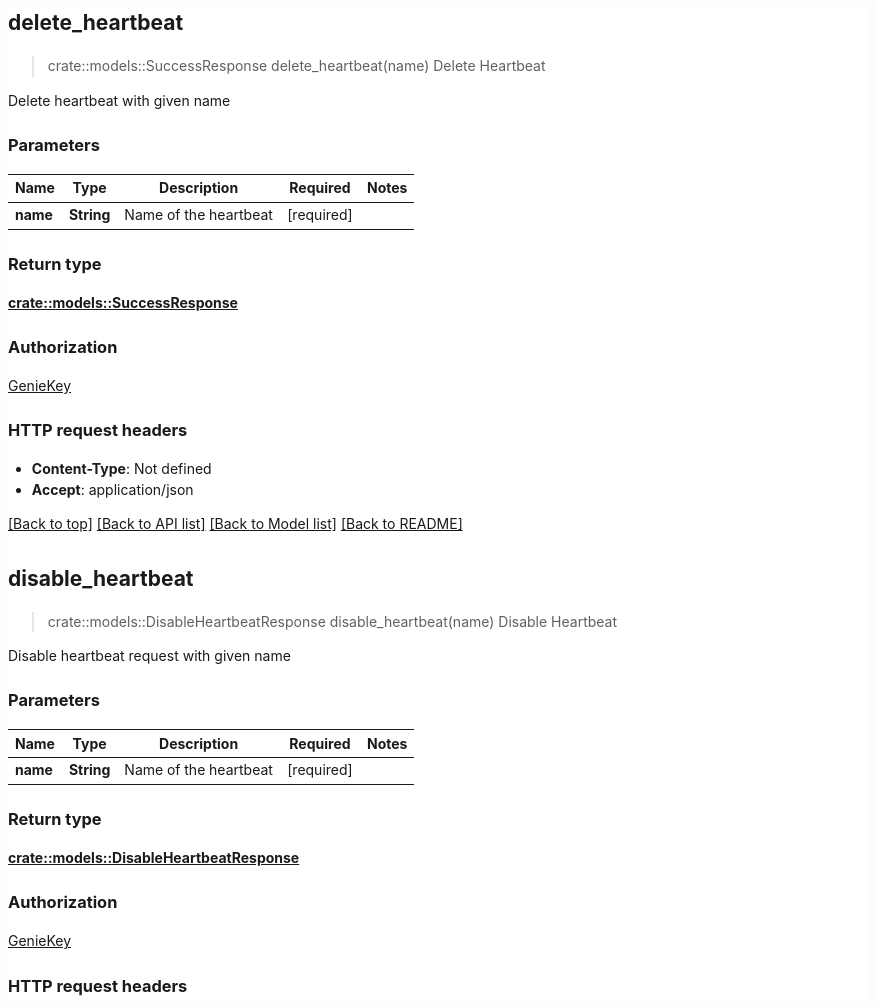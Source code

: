 ## delete_heartbeat

> crate::models::SuccessResponse delete_heartbeat(name)
Delete Heartbeat

Delete heartbeat with given name

### Parameters


Name | Type | Description  | Required | Notes
------------- | ------------- | ------------- | ------------- | -------------
**name** | **String** | Name of the heartbeat | [required] |

### Return type

[**crate::models::SuccessResponse**](SuccessResponse.md)

### Authorization

[GenieKey](../README.md#GenieKey)

### HTTP request headers

- **Content-Type**: Not defined
- **Accept**: application/json

[[Back to top]](#) [[Back to API list]](../README.md#documentation-for-api-endpoints) [[Back to Model list]](../README.md#documentation-for-models) [[Back to README]](../README.md)


## disable_heartbeat

> crate::models::DisableHeartbeatResponse disable_heartbeat(name)
Disable Heartbeat

Disable heartbeat request with given name

### Parameters


Name | Type | Description  | Required | Notes
------------- | ------------- | ------------- | ------------- | -------------
**name** | **String** | Name of the heartbeat | [required] |

### Return type

[**crate::models::DisableHeartbeatResponse**](DisableHeartbeatResponse.md)

### Authorization

[GenieKey](../README.md#GenieKey)

### HTTP request headers
